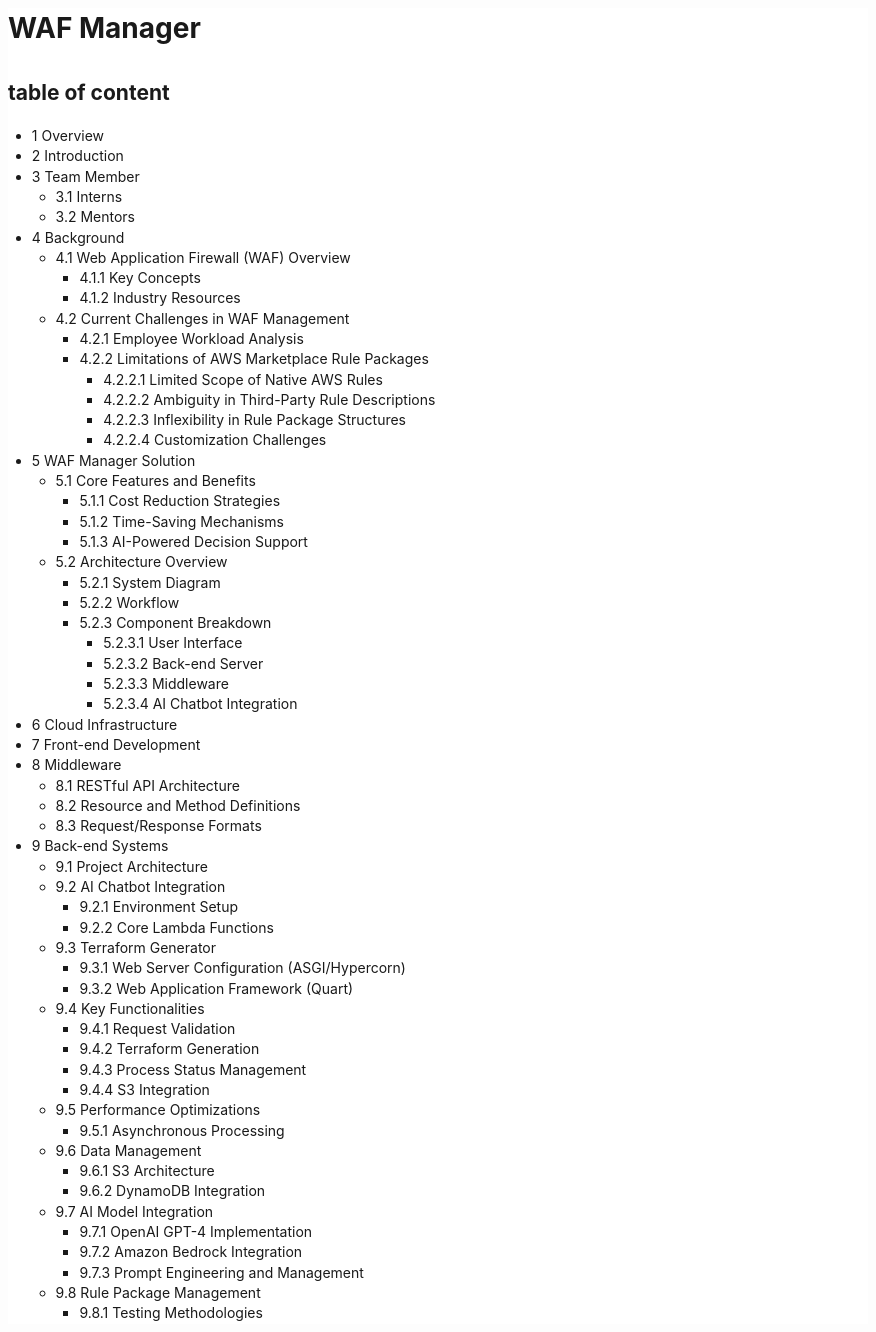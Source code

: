 # WAF Manager
## table of content
* 1 Overview
* 2 Introduction
* 3 Team Member
    * 3.1 Interns
    * 3.2 Mentors
* 4 Background
    * 4.1 Web Application Firewall (WAF) Overview
        * 4.1.1 Key Concepts
        * 4.1.2 Industry Resources
    * 4.2 Current Challenges in WAF Management
        * 4.2.1 Employee Workload Analysis
        * 4.2.2 Limitations of AWS Marketplace Rule Packages
            *  4.2.2.1 Limited Scope of Native AWS Rules
            *  4.2.2.2 Ambiguity in Third-Party Rule Descriptions
            *  4.2.2.3 Inflexibility in Rule Package Structures
            *  4.2.2.4 Customization Challenges
* 5 WAF Manager Solution
    * 5.1 Core Features and Benefits
        * 5.1.1 Cost Reduction Strategies
        * 5.1.2 Time-Saving Mechanisms
        * 5.1.3 AI-Powered Decision Support
    * 5.2 Architecture Overview
        * 5.2.1 System Diagram
        * 5.2.2 Workflow
        * 5.2.3 Component Breakdown
            * 5.2.3.1 User Interface
            * 5.2.3.2 Back-end Server
            * 5.2.3.3 Middleware
            * 5.2.3.4 AI Chatbot Integration
* 6  Cloud Infrastructure
* 7 Front-end Development
* 8 Middleware
    * 8.1 RESTful API Architecture
    * 8.2 Resource and Method Definitions
    * 8.3 Request/Response Formats
* 9 Back-end Systems
    * 9.1 Project Architecture
    * 9.2 AI Chatbot Integration
        * 9.2.1 Environment Setup
        * 9.2.2 Core Lambda Functions
    * 9.3 Terraform Generator
        * 9.3.1 Web Server Configuration (ASGI/Hypercorn)
        * 9.3.2 Web Application Framework (Quart)
    * 9.4 Key Functionalities
        * 9.4.1 Request Validation
        * 9.4.2 Terraform Generation
        * 9.4.3 Process Status Management
        * 9.4.4 S3 Integration
    * 9.5 Performance Optimizations
        * 9.5.1 Asynchronous Processing
    * 9.6 Data Management
        * 9.6.1 S3 Architecture
        * 9.6.2 DynamoDB Integration
    * 9.7 AI Model Integration
        * 9.7.1 OpenAI GPT-4 Implementation
        * 9.7.2 Amazon Bedrock Integration
        * 9.7.3 Prompt Engineering and Management
    * 9.8 Rule Package Management
        * 9.8.1 Testing Methodologies